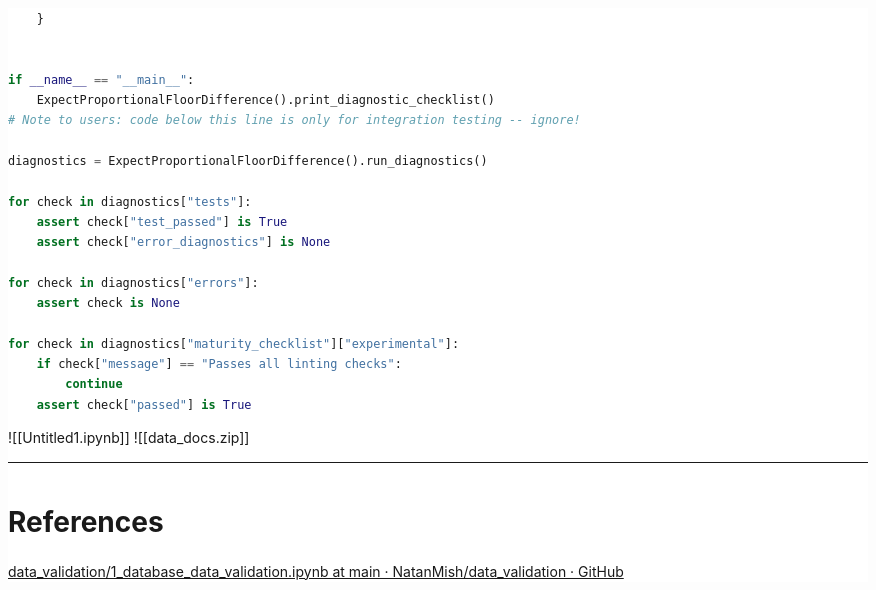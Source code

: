 ```python
    }


if __name__ == "__main__":
    ExpectProportionalFloorDifference().print_diagnostic_checklist()
# Note to users: code below this line is only for integration testing -- ignore!

diagnostics = ExpectProportionalFloorDifference().run_diagnostics()

for check in diagnostics["tests"]:
    assert check["test_passed"] is True
    assert check["error_diagnostics"] is None

for check in diagnostics["errors"]:
    assert check is None

for check in diagnostics["maturity_checklist"]["experimental"]:
    if check["message"] == "Passes all linting checks":
        continue
    assert check["passed"] is True
```



![[Untitled1.ipynb]]
![[data_docs.zip]]
___
# References
[data_validation/1_database_data_validation.ipynb at main · NatanMish/data_validation · GitHub](https://github.com/NatanMish/data_validation/blob/main/notebooks/1_database_data_validation.ipynb)